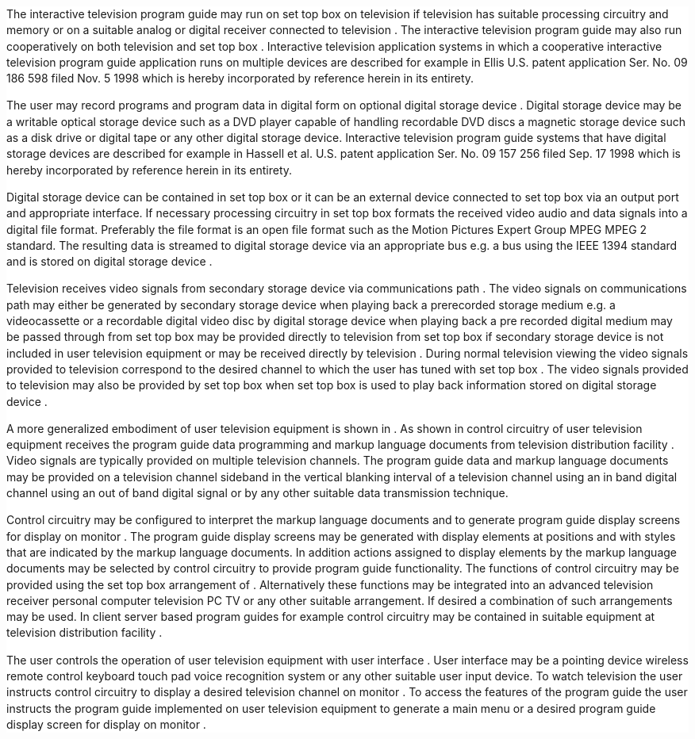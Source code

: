The interactive television program guide may run on set top box on television if television has suitable processing circuitry and memory or on a suitable analog or digital receiver connected to television . The interactive television program guide may also run cooperatively on both television and set top box . Interactive television application systems in which a cooperative interactive television program guide application runs on multiple devices are described for example in Ellis U.S. patent application Ser. No. 09 186 598 filed Nov. 5 1998 which is hereby incorporated by reference herein in its entirety.

The user may record programs and program data in digital form on optional digital storage device . Digital storage device may be a writable optical storage device such as a DVD player capable of handling recordable DVD discs a magnetic storage device such as a disk drive or digital tape or any other digital storage device. Interactive television program guide systems that have digital storage devices are described for example in Hassell et al. U.S. patent application Ser. No. 09 157 256 filed Sep. 17 1998 which is hereby incorporated by reference herein in its entirety.

Digital storage device can be contained in set top box or it can be an external device connected to set top box via an output port and appropriate interface. If necessary processing circuitry in set top box formats the received video audio and data signals into a digital file format. Preferably the file format is an open file format such as the Motion Pictures Expert Group MPEG MPEG 2 standard. The resulting data is streamed to digital storage device via an appropriate bus e.g. a bus using the IEEE 1394 standard and is stored on digital storage device .

Television receives video signals from secondary storage device via communications path . The video signals on communications path may either be generated by secondary storage device when playing back a prerecorded storage medium e.g. a videocassette or a recordable digital video disc by digital storage device when playing back a pre recorded digital medium may be passed through from set top box may be provided directly to television from set top box if secondary storage device is not included in user television equipment or may be received directly by television . During normal television viewing the video signals provided to television correspond to the desired channel to which the user has tuned with set top box . The video signals provided to television may also be provided by set top box when set top box is used to play back information stored on digital storage device .

A more generalized embodiment of user television equipment is shown in . As shown in control circuitry of user television equipment receives the program guide data programming and markup language documents from television distribution facility . Video signals are typically provided on multiple television channels. The program guide data and markup language documents may be provided on a television channel sideband in the vertical blanking interval of a television channel using an in band digital channel using an out of band digital signal or by any other suitable data transmission technique.

Control circuitry may be configured to interpret the markup language documents and to generate program guide display screens for display on monitor . The program guide display screens may be generated with display elements at positions and with styles that are indicated by the markup language documents. In addition actions assigned to display elements by the markup language documents may be selected by control circuitry to provide program guide functionality. The functions of control circuitry may be provided using the set top box arrangement of . Alternatively these functions may be integrated into an advanced television receiver personal computer television PC TV or any other suitable arrangement. If desired a combination of such arrangements may be used. In client server based program guides for example control circuitry may be contained in suitable equipment at television distribution facility .

The user controls the operation of user television equipment with user interface . User interface may be a pointing device wireless remote control keyboard touch pad voice recognition system or any other suitable user input device. To watch television the user instructs control circuitry to display a desired television channel on monitor . To access the features of the program guide the user instructs the program guide implemented on user television equipment to generate a main menu or a desired program guide display screen for display on monitor .
